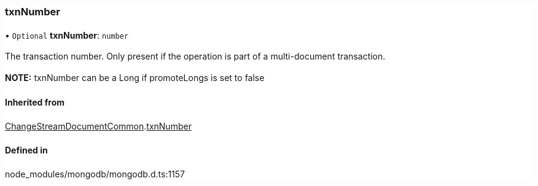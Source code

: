 ### txnNumber

• `Optional` **txnNumber**: `number`

The transaction number.
Only present if the operation is part of a multi-document transaction.

**NOTE:** txnNumber can be a Long if promoteLongs is set to false

#### Inherited from

[ChangeStreamDocumentCommon](internal_._Z__baseOps_node_modules_mongodb_mongodb_.ChangeStreamDocumentCommon.md).[txnNumber](internal_._Z__baseOps_node_modules_mongodb_mongodb_.ChangeStreamDocumentCommon.md#txnnumber)

#### Defined in

node_modules/mongodb/mongodb.d.ts:1157
